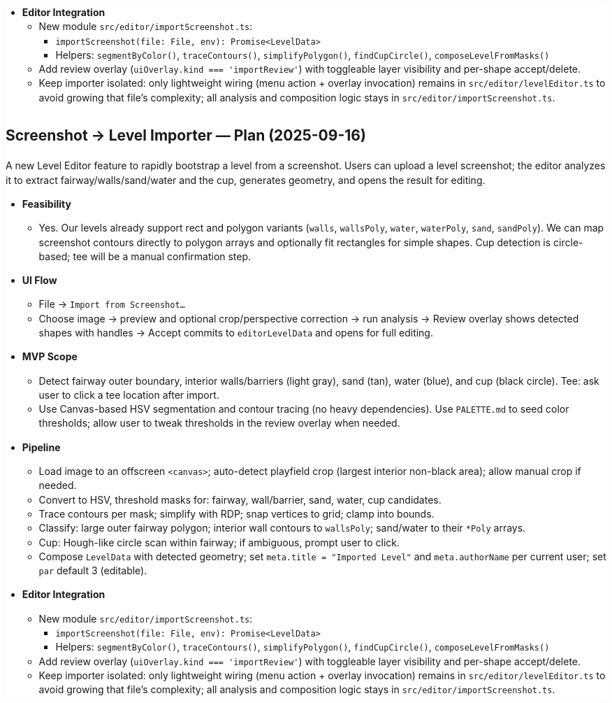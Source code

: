 - **Editor Integration**
  - New module `src/editor/importScreenshot.ts`:
    - `importScreenshot(file: File, env): Promise<LevelData>`
    - Helpers: `segmentByColor()`, `traceContours()`, `simplifyPolygon()`, `findCupCircle()`, `composeLevelFromMasks()`
  - Add review overlay (`uiOverlay.kind === 'importReview'`) with toggleable layer visibility and per-shape accept/delete.
  - Keep importer isolated: only lightweight wiring (menu action + overlay invocation) remains in `src/editor/levelEditor.ts` to avoid growing that file’s complexity; all analysis and composition logic stays in `src/editor/importScreenshot.ts`.

## Screenshot → Level Importer — Plan (2025-09-16)
A new Level Editor feature to rapidly bootstrap a level from a screenshot. Users can upload a level screenshot; the editor analyzes it to extract fairway/walls/sand/water and the cup, generates geometry, and opens the result for editing.

- **Feasibility**
  - Yes. Our levels already support rect and polygon variants (`walls`, `wallsPoly`, `water`, `waterPoly`, `sand`, `sandPoly`). We can map screenshot contours directly to polygon arrays and optionally fit rectangles for simple shapes. Cup detection is circle-based; tee will be a manual confirmation step.

- **UI Flow**
  - File → `Import from Screenshot…`
  - Choose image → preview and optional crop/perspective correction → run analysis → Review overlay shows detected shapes with handles → Accept commits to `editorLevelData` and opens for full editing.

- **MVP Scope**
  - Detect fairway outer boundary, interior walls/barriers (light gray), sand (tan), water (blue), and cup (black circle). Tee: ask user to click a tee location after import.
  - Use Canvas-based HSV segmentation and contour tracing (no heavy dependencies). Use `PALETTE.md` to seed color thresholds; allow user to tweak thresholds in the review overlay when needed.

- **Pipeline**
  - Load image to an offscreen `<canvas>`; auto-detect playfield crop (largest interior non-black area); allow manual crop if needed.
  - Convert to HSV, threshold masks for: fairway, wall/barrier, sand, water, cup candidates.
  - Trace contours per mask; simplify with RDP; snap vertices to grid; clamp into bounds.
  - Classify: large outer fairway polygon; interior wall contours to `wallsPoly`; sand/water to their `*Poly` arrays.
  - Cup: Hough-like circle scan within fairway; if ambiguous, prompt user to click.
  - Compose `LevelData` with detected geometry; set `meta.title = "Imported Level"` and `meta.authorName` per current user; set `par` default 3 (editable).

- **Editor Integration**
  - New module `src/editor/importScreenshot.ts`:
    - `importScreenshot(file: File, env): Promise<LevelData>`
    - Helpers: `segmentByColor()`, `traceContours()`, `simplifyPolygon()`, `findCupCircle()`, `composeLevelFromMasks()`
  - Add review overlay (`uiOverlay.kind === 'importReview'`) with toggleable layer visibility and per-shape accept/delete.
  - Keep importer isolated: only lightweight wiring (menu action + overlay invocation) remains in `src/editor/levelEditor.ts` to avoid growing that file’s complexity; all analysis and composition logic stays in `src/editor/importScreenshot.ts`.
